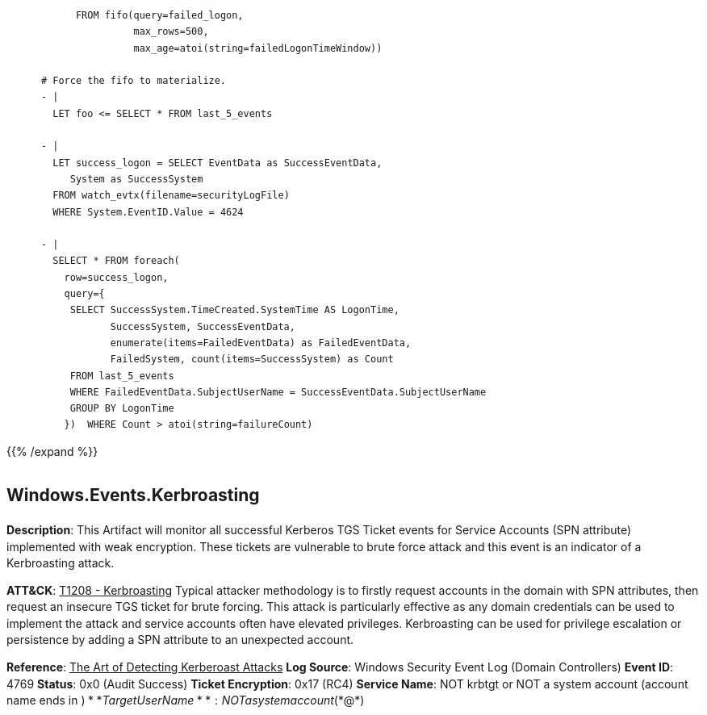 ```
            FROM fifo(query=failed_logon,
                      max_rows=500,
                      max_age=atoi(string=failedLogonTimeWindow))

      # Force the fifo to materialize.
      - |
        LET foo <= SELECT * FROM last_5_events

      - |
        LET success_logon = SELECT EventData as SuccessEventData,
           System as SuccessSystem
        FROM watch_evtx(filename=securityLogFile)
        WHERE System.EventID.Value = 4624

      - |
        SELECT * FROM foreach(
          row=success_logon,
          query={
           SELECT SuccessSystem.TimeCreated.SystemTime AS LogonTime,
                  SuccessSystem, SuccessEventData,
                  enumerate(items=FailedEventData) as FailedEventData,
                  FailedSystem, count(items=SuccessSystem) as Count
           FROM last_5_events
           WHERE FailedEventData.SubjectUserName = SuccessEventData.SubjectUserName
           GROUP BY LogonTime
          })  WHERE Count > atoi(string=failureCount)
```
   {{% /expand %}}

## Windows.Events.Kerbroasting

**Description**:
This Artifact will monitor all successful Kerberos TGS Ticket events for
Service Accounts (SPN attribute) implemented with weak encryption. These
tickets are vulnerable to brute force attack and this event is an indicator
of a Kerbroasting attack.

**ATT&CK**: [T1208 - Kerbroasting](https://attack.mitre.org/techniques/T1208/)
Typical attacker methodology is to firstly request accounts in the domain
with SPN attributes, then request an insecure TGS ticket for brute forcing.
This attack is particularly effective as any domain credentials can be used
to implement the attack and service accounts often have elevated privileges.
Kerbroasting can be used for privilege escalation or persistence by adding a
SPN attribute to an unexpected account.

**Reference**: [The Art of Detecting Kerberoast Attacks](https://www.trustedsec.com/2018/05/art_of_kerberoast/)
**Log Source**: Windows Security Event Log (Domain Controllers)
**Event ID**: 4769
**Status**: 0x0 (Audit Success)
**Ticket Encryption**: 0x17 (RC4)
**Service Name**: NOT krbtgt or NOT a system account (account name ends in $)
**TargetUserName**: NOT a system account (*$@*)
